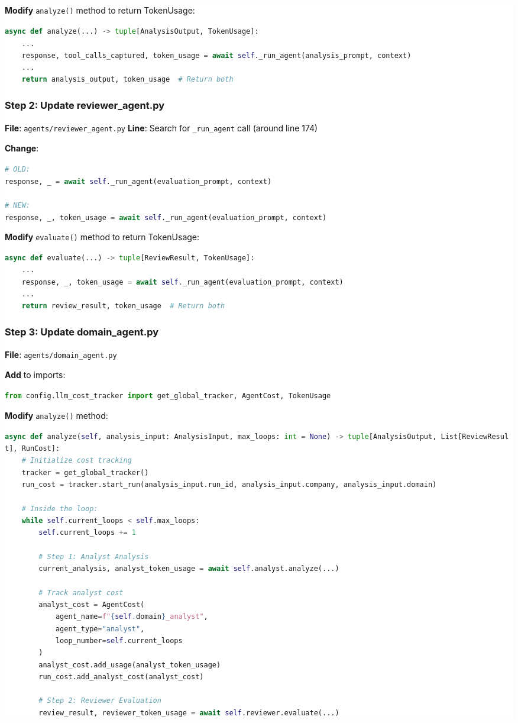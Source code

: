**Modify** `analyze()` method to return TokenUsage:
```python
async def analyze(...) -> tuple[AnalysisOutput, TokenUsage]:
    ...
    response, tool_calls_captured, token_usage = await self._run_agent(analysis_prompt, context)
    ...
    return analysis_output, token_usage  # Return both
```

### Step 2: Update reviewer_agent.py

**File**: `agents/reviewer_agent.py`
**Line**: Search for `_run_agent` call (around line 174)

**Change**:
```python
# OLD:
response, _ = await self._run_agent(evaluation_prompt, context)

# NEW:
response, _, token_usage = await self._run_agent(evaluation_prompt, context)
```

**Modify** `evaluate()` method to return TokenUsage:
```python
async def evaluate(...) -> tuple[ReviewResult, TokenUsage]:
    ...
    response, _, token_usage = await self._run_agent(evaluation_prompt, context)
    ...
    return review_result, token_usage  # Return both
```

### Step 3: Update domain_agent.py

**File**: `agents/domain_agent.py`

**Add** to imports:
```python
from config.llm_cost_tracker import get_global_tracker, AgentCost, TokenUsage
```

**Modify** `analyze()` method:
```python
async def analyze(self, analysis_input: AnalysisInput, max_loops: int = None) -> tuple[AnalysisOutput, List[ReviewResult], RunCost]:
    # Initialize cost tracking
    tracker = get_global_tracker()
    run_cost = tracker.start_run(analysis_input.run_id, analysis_input.company, analysis_input.domain)

    # Inside the loop:
    while self.current_loops < self.max_loops:
        self.current_loops += 1

        # Step 1: Analyst Analysis
        current_analysis, analyst_token_usage = await self.analyst.analyze(...)

        # Track analyst cost
        analyst_cost = AgentCost(
            agent_name=f"{self.domain}_analyst",
            agent_type="analyst",
            loop_number=self.current_loops
        )
        analyst_cost.add_usage(analyst_token_usage)
        run_cost.add_analyst_cost(analyst_cost)

        # Step 2: Reviewer Evaluation
        review_result, reviewer_token_usage = await self.reviewer.evaluate(...)
```